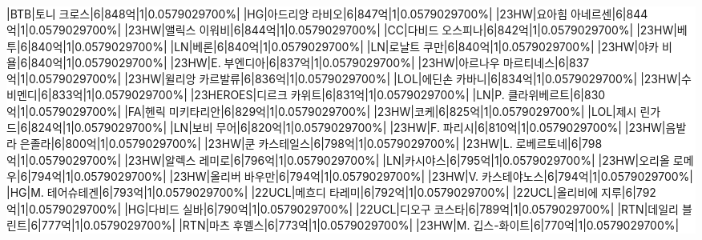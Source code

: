 |BTB|토니 크로스|6|848억|1|0.0579029700%|
|HG|아드리앙 라비오|6|847억|1|0.0579029700%|
|23HW|요아힘 아네르센|6|844억|1|0.0579029700%|
|23HW|앨릭스 이워비|6|844억|1|0.0579029700%|
|CC|다비드 오스피나|6|842억|1|0.0579029700%|
|23HW|베투|6|840억|1|0.0579029700%|
|LN|베론|6|840억|1|0.0579029700%|
|LN|로날트 쿠만|6|840억|1|0.0579029700%|
|23HW|야카 비욜|6|840억|1|0.0579029700%|
|23HW|E. 부엔디아|6|837억|1|0.0579029700%|
|23HW|아르나우 마르티네스|6|837억|1|0.0579029700%|
|23HW|윌리앙 카르발류|6|836억|1|0.0579029700%|
|LOL|에딘손 카바니|6|834억|1|0.0579029700%|
|23HW|수비멘디|6|833억|1|0.0579029700%|
|23HEROES|디르크 카위트|6|831억|1|0.0579029700%|
|LN|P. 클라위베르트|6|830억|1|0.0579029700%|
|FA|헨릭 미키타리안|6|829억|1|0.0579029700%|
|23HW|코케|6|825억|1|0.0579029700%|
|LOL|제시 린가드|6|824억|1|0.0579029700%|
|LN|보비 무어|6|820억|1|0.0579029700%|
|23HW|F. 파리시|6|810억|1|0.0579029700%|
|23HW|음발라 은졸라|6|800억|1|0.0579029700%|
|23HW|쿤 카스테일스|6|798억|1|0.0579029700%|
|23HW|L. 로베르토네|6|798억|1|0.0579029700%|
|23HW|알렉스 레미로|6|796억|1|0.0579029700%|
|LN|카시야스|6|795억|1|0.0579029700%|
|23HW|오리올 로메우|6|794억|1|0.0579029700%|
|23HW|올리버 바우만|6|794억|1|0.0579029700%|
|23HW|V. 카스테야노스|6|794억|1|0.0579029700%|
|HG|M. 테어슈테겐|6|793억|1|0.0579029700%|
|22UCL|메흐디 타레미|6|792억|1|0.0579029700%|
|22UCL|올리비에 지루|6|792억|1|0.0579029700%|
|HG|다비드 실바|6|790억|1|0.0579029700%|
|22UCL|디오구 코스타|6|789억|1|0.0579029700%|
|RTN|데일리 블린트|6|777억|1|0.0579029700%|
|RTN|마츠 후멜스|6|773억|1|0.0579029700%|
|23HW|M. 깁스-화이트|6|770억|1|0.0579029700%|